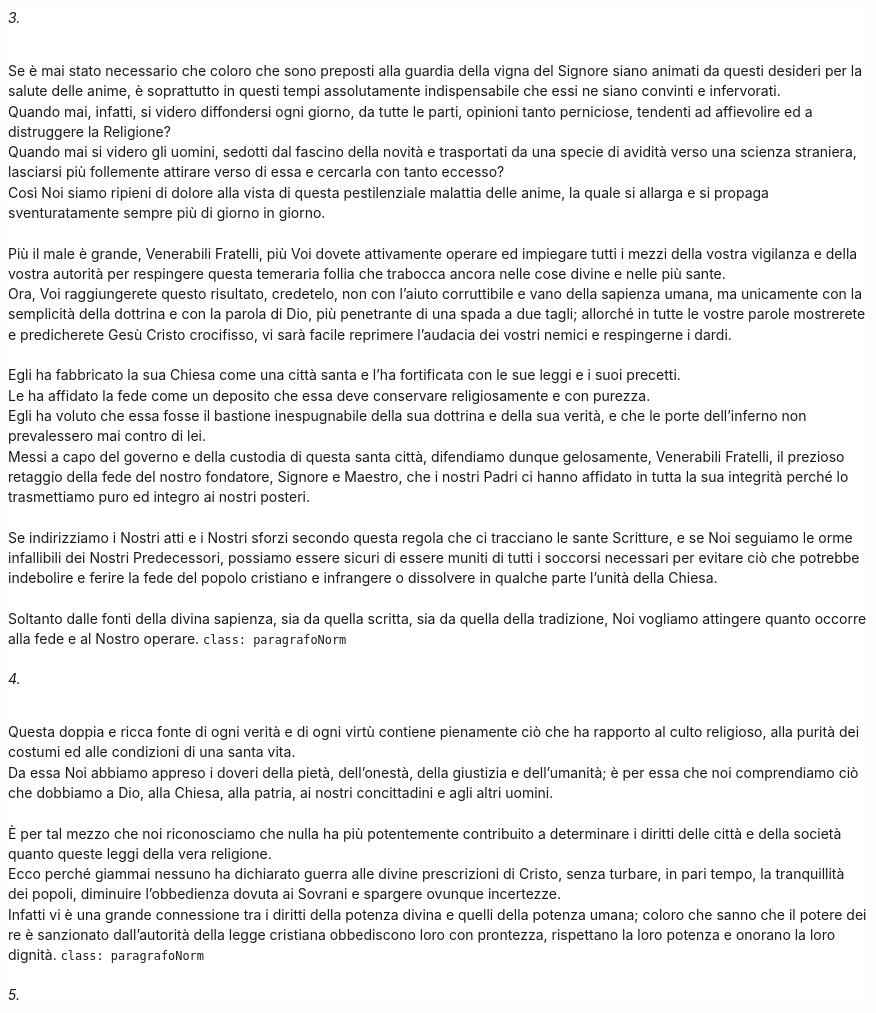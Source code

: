 
###### 3.

Se è mai stato necessario che coloro che sono preposti alla guardia della vigna del Signore siano animati da questi desideri per la salute delle anime, è soprattutto in questi tempi assolutamente indispensabile che essi ne siano convinti e infervorati.<br>Quando mai, infatti, si videro diffondersi ogni giorno, da tutte le parti, opinioni tanto perniciose, tendenti ad affievolire ed a distruggere la Religione?<br>Quando mai si videro gli uomini, sedotti dal fascino della novità e trasportati da una specie di avidità verso una scienza straniera, lasciarsi più follemente attirare verso di essa e cercarla con tanto eccesso?<br>Così Noi siamo ripieni di dolore alla vista di questa pestilenziale malattia delle anime, la quale si allarga e si propaga sventuratamente sempre più di giorno in giorno.<br><br>Più il male è grande, Venerabili Fratelli, più Voi dovete attivamente operare ed impiegare tutti i mezzi della vostra vigilanza e della vostra autorità per respingere questa temeraria follia che trabocca ancora nelle cose divine e nelle più sante.<br>Ora, Voi raggiungerete questo risultato, credetelo, non con l’aiuto corruttibile e vano della sapienza umana, ma unicamente con la semplicità della dottrina e con la parola di Dio, più penetrante di una spada a due tagli; allorché in tutte le vostre parole mostrerete e predicherete Gesù Cristo crocifisso, vi sarà facile reprimere l’audacia dei vostri nemici e respingerne i dardi.<br><br>Egli ha fabbricato la sua Chiesa come una città santa e l’ha fortificata con le sue leggi e i suoi precetti.<br>Le ha affidato la fede come un deposito che essa deve conservare religiosamente e con purezza.<br>Egli ha voluto che essa fosse il bastione inespugnabile della sua dottrina e della sua verità, e che le porte dell’inferno non prevalessero mai contro di lei.<br>Messi a capo del governo e della custodia di questa santa città, difendiamo dunque gelosamente, Venerabili Fratelli, il prezioso retaggio della fede del nostro fondatore, Signore e Maestro, che i nostri Padri ci hanno affidato in tutta la sua integrità perché lo trasmettiamo puro ed integro ai nostri posteri.<br><br>Se indirizziamo i Nostri atti e i Nostri sforzi secondo questa regola che ci tracciano le sante Scritture, e se Noi seguiamo le orme infallibili dei Nostri Predecessori, possiamo essere sicuri di essere muniti di tutti i soccorsi necessari per evitare ciò che potrebbe indebolire e ferire la fede del popolo cristiano e infrangere o dissolvere in qualche parte l’unità della Chiesa.<br><br>Soltanto dalle fonti della divina sapienza, sia da quella scritta, sia da quella della tradizione, Noi vogliamo attingere quanto occorre alla fede e al Nostro operare. `class: paragrafoNorm`


###### 4.

Questa doppia e ricca fonte di ogni verità e di ogni virtù contiene pienamente ciò che ha rapporto al culto religioso, alla purità dei costumi ed alle condizioni di una santa vita.<br>Da essa Noi abbiamo appreso i doveri della pietà, dell’onestà, della giustizia e dell’umanità; è per essa che noi comprendiamo ciò che dobbiamo a Dio, alla Chiesa, alla patria, ai nostri concittadini e agli altri uomini.<br><br>È per tal mezzo che noi riconosciamo che nulla ha più potentemente contribuito a determinare i diritti delle città e della società quanto queste leggi della vera religione.<br>Ecco perché giammai nessuno ha dichiarato guerra alle divine prescrizioni di Cristo, senza turbare, in pari tempo, la tranquillità dei popoli, diminuire l’obbedienza dovuta ai Sovrani e spargere ovunque incertezze.<br>Infatti vi è una grande connessione tra i diritti della potenza divina e quelli della potenza umana; coloro che sanno che il potere dei re è sanzionato dall’autorità della legge cristiana obbediscono loro con prontezza, rispettano la loro potenza e onorano la loro dignità. `class: paragrafoNorm`


###### 5.
